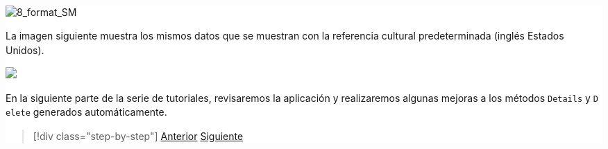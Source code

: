 ![8_format_SM](adding-validation-to-the-model/_static/image7.png)

La imagen siguiente muestra los mismos datos que se muestran con la referencia cultural predeterminada (inglés Estados Unidos).

![](adding-validation-to-the-model/_static/image8.png)

En la siguiente parte de la serie de tutoriales, revisaremos la aplicación y realizaremos algunas mejoras a los métodos `Details` y `Delete` generados automáticamente.

>[!div class="step-by-step"]
[Anterior](adding-a-new-field-to-the-movie-model-and-table.md)
[Siguiente](examining-the-details-and-delete-methods.md)
